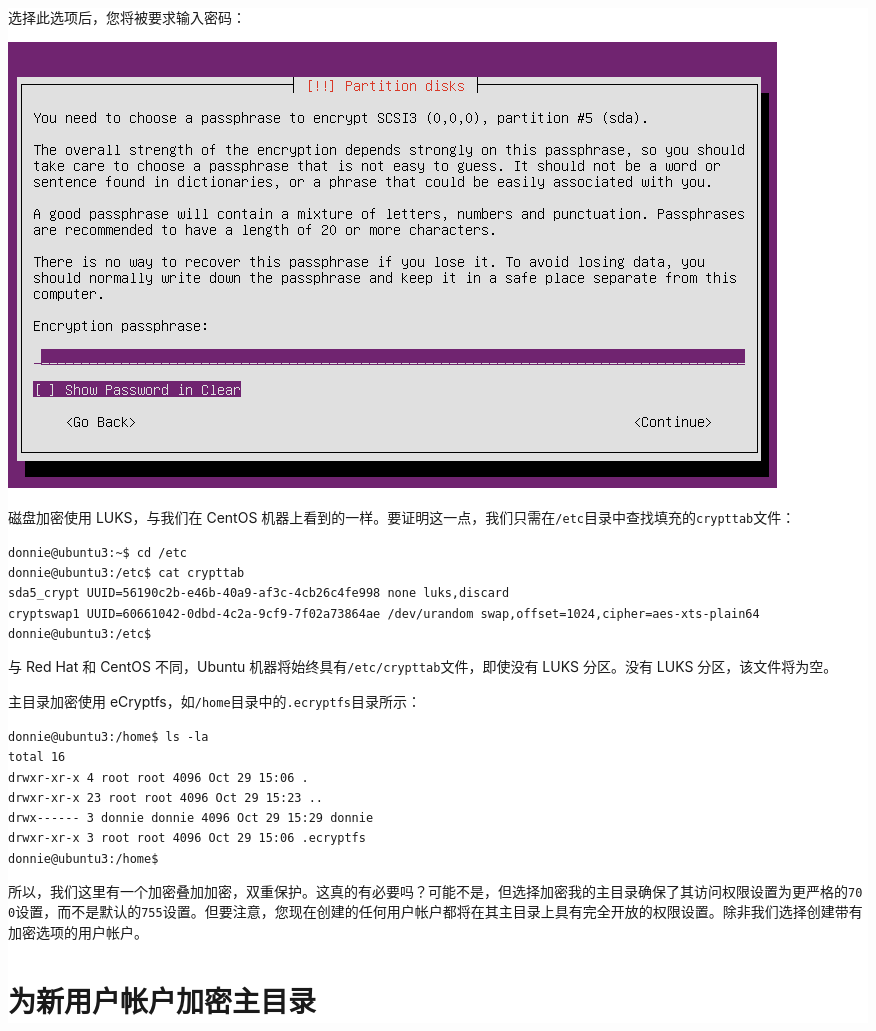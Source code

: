 选择此选项后，您将被要求输入密码：

![](img/ba033a01-d844-426b-9e9b-d317d48b0fab.png)

磁盘加密使用 LUKS，与我们在 CentOS 机器上看到的一样。要证明这一点，我们只需在`/etc`目录中查找填充的`crypttab`文件：

```
donnie@ubuntu3:~$ cd /etc
donnie@ubuntu3:/etc$ cat crypttab
sda5_crypt UUID=56190c2b-e46b-40a9-af3c-4cb26c4fe998 none luks,discard
cryptswap1 UUID=60661042-0dbd-4c2a-9cf9-7f02a73864ae /dev/urandom swap,offset=1024,cipher=aes-xts-plain64
donnie@ubuntu3:/etc$
```

与 Red Hat 和 CentOS 不同，Ubuntu 机器将始终具有`/etc/crypttab`文件，即使没有 LUKS 分区。没有 LUKS 分区，该文件将为空。

主目录加密使用 eCryptfs，如`/home`目录中的`.ecryptfs`目录所示：

```
donnie@ubuntu3:/home$ ls -la
total 16
drwxr-xr-x 4 root root 4096 Oct 29 15:06 .
drwxr-xr-x 23 root root 4096 Oct 29 15:23 ..
drwx------ 3 donnie donnie 4096 Oct 29 15:29 donnie
drwxr-xr-x 3 root root 4096 Oct 29 15:06 .ecryptfs
donnie@ubuntu3:/home$
```

所以，我们这里有一个加密叠加加密，双重保护。这真的有必要吗？可能不是，但选择加密我的主目录确保了其访问权限设置为更严格的`700`设置，而不是默认的`755`设置。但要注意，您现在创建的任何用户帐户都将在其主目录上具有完全开放的权限设置。除非我们选择创建带有加密选项的用户帐户。

# 为新用户帐户加密主目录
